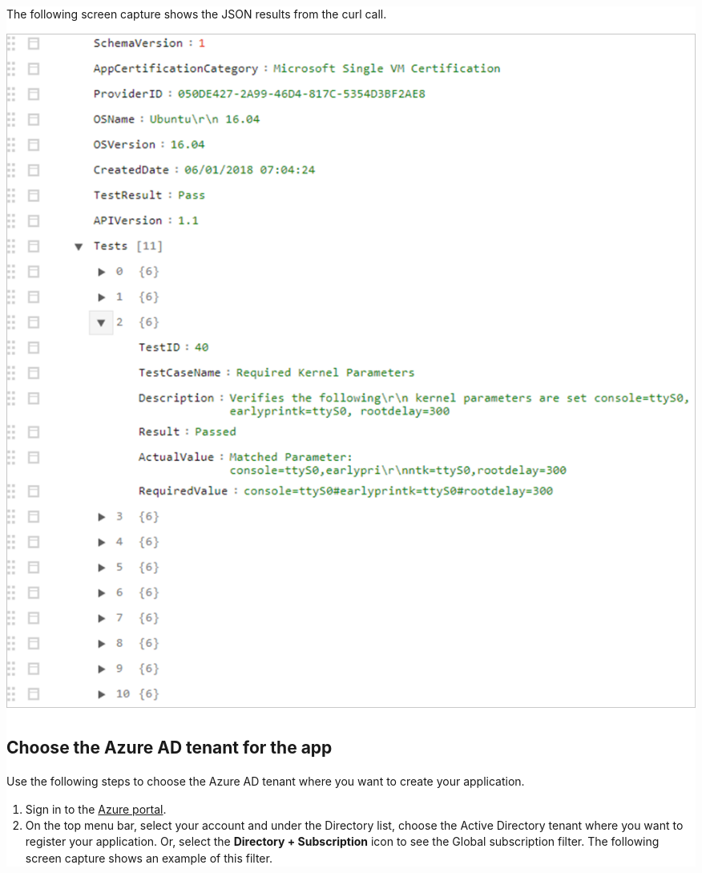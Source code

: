 The following screen capture shows the JSON results from the curl call.

![JSON results from curl call](./media/stclient-consume-api-curl-json.png)

## Choose the Azure AD tenant for the app

Use the following steps to choose the Azure AD tenant where you want to create your application.

1. Sign in to the [Azure portal](https://portal.azure.com/).
2. On the top menu bar, select your account and under the Directory list, choose the Active Directory tenant where you want to register your application. Or, select the **Directory + Subscription** icon to see the Global subscription filter. The following screen capture shows an example of this filter.
